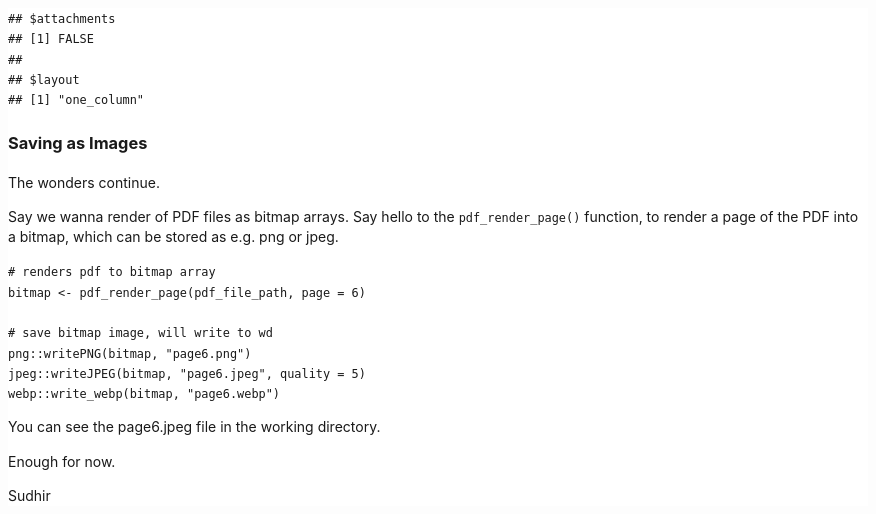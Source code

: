     ## $attachments
    ## [1] FALSE
    ## 
    ## $layout
    ## [1] "one_column"

### Saving as Images

The wonders continue.

Say we wanna render of PDF files as bitmap arrays. Say hello to the
`pdf_render_page()` function, to render a page of the PDF into a bitmap,
which can be stored as e.g. png or jpeg.

    # renders pdf to bitmap array
    bitmap <- pdf_render_page(pdf_file_path, page = 6)

    # save bitmap image, will write to wd
    png::writePNG(bitmap, "page6.png")
    jpeg::writeJPEG(bitmap, "page6.jpeg", quality = 5)
    webp::write_webp(bitmap, "page6.webp")

You can see the page6.jpeg file in the working directory.

Enough for now.

Sudhir
